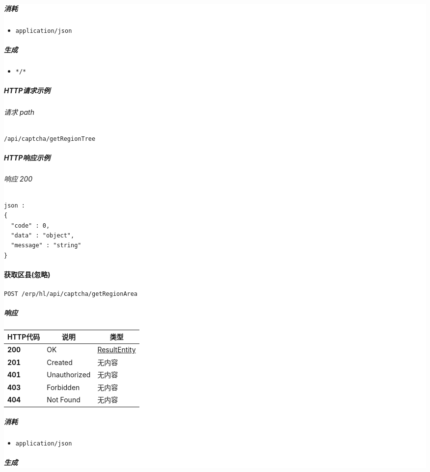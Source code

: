 
##### 消耗

* `application/json`


##### 生成

* `*/*`


##### HTTP请求示例

###### 请求 path
```
/api/captcha/getRegionTree
```


##### HTTP响应示例

###### 响应 200
```
json :
{
  "code" : 0,
  "data" : "object",
  "message" : "string"
}
```


<a name="getregionareahlusingpost"></a>
#### 获取区县(忽略)
```
POST /erp/hl/api/captcha/getRegionArea
```


##### 响应

|HTTP代码|说明|类型|
|---|---|---|
|**200**|OK|[ResultEntity](#resultentity)|
|**201**|Created|无内容|
|**401**|Unauthorized|无内容|
|**403**|Forbidden|无内容|
|**404**|Not Found|无内容|


##### 消耗

* `application/json`


##### 生成
